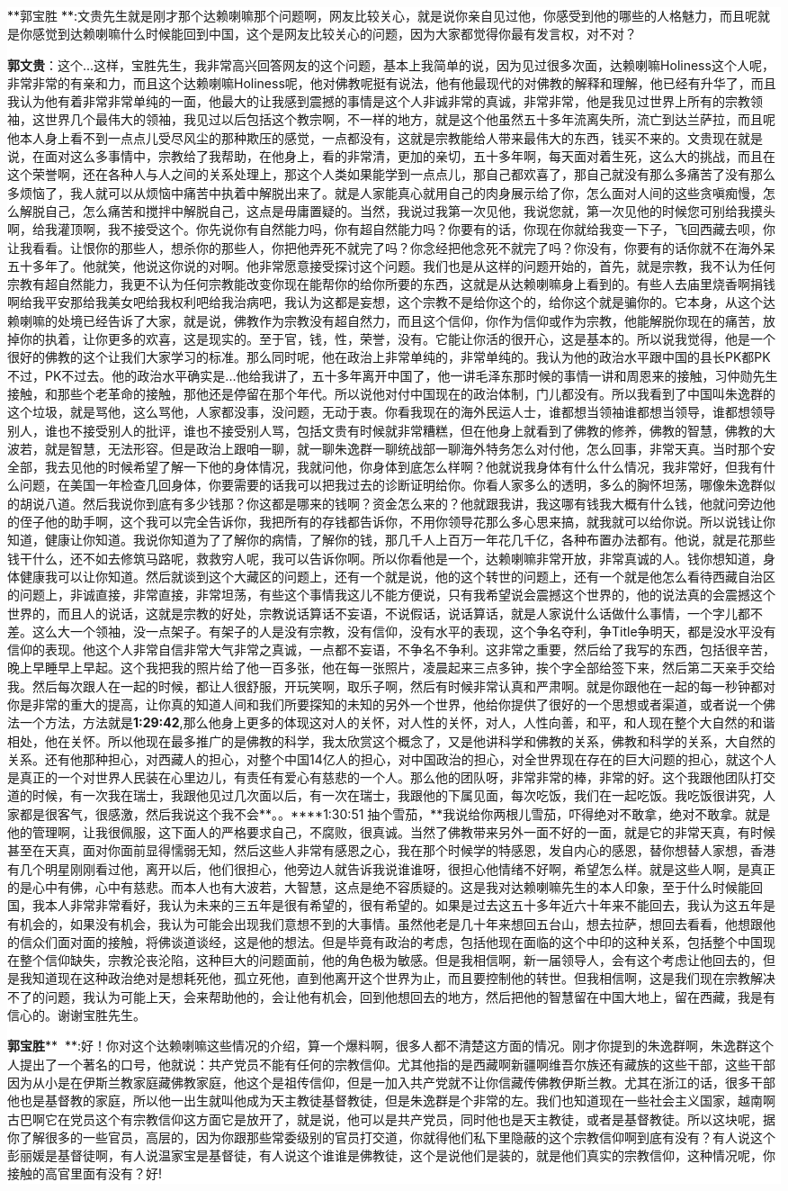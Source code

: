 






**郭宝胜 **:文贵先生就是刚才那个达赖喇嘛那个问题啊，网友比较关心，就是说你亲自见过他，你感受到他的哪些的人格魅力，而且呢就是你感觉到达赖喇嘛什么时候能回到中国，这个是网友比较关心的问题，因为大家都觉得你最有发言权，对不对？








**郭文贵**：这个...这样，宝胜先生，我非常高兴回答网友的这个问题，基本上我简单的说，因为见过很多次面，达赖喇嘛Holiness这个人呢，非常非常的有亲和力，而且这个达赖喇嘛Holiness呢，他对佛教呢挺有说法，他有他最现代的对佛教的解释和理解，他已经有升华了，而且我认为他有着非常非常单纯的一面，他最大的让我感到震撼的事情是这个人非诚非常的真诚，非常非常，他是我见过世界上所有的宗教领袖，这世界几个最伟大的领袖，我见过以后包括这个教宗啊，不一样的地方，就是这个他虽然五十多年流离失所，流亡到达兰萨拉，而且呢他本人身上看不到一点点儿受尽风尘的那种欺压的感觉，一点都没有，这就是宗教能给人带来最伟大的东西，钱买不来的。文贵现在就是说，在面对这么多事情中，宗教给了我帮助，在他身上，看的非常清，更加的亲切，五十多年啊，每天面对着生死，这么大的挑战，而且在这个荣誉啊，还在各种人与人之间的关系处理上，那这个人类如果能学到一点点儿，那自己都欢喜了，那自己就没有那么多痛苦了没有那么多烦恼了，我人就可以从烦恼中痛苦中执着中解脱出来了。就是人家能真心就用自己的肉身展示给了你，怎么面对人间的这些贪嗔痴慢，怎么解脱自己，怎么痛苦和搅拌中解脱自己，这点是毋庸置疑的。当然，我说过我第一次见他，我说您就，第一次见他的时候您可别给我摸头啊，给我灌顶啊，我不接受这个。你先说你有自然能力吗，你有超自然能力吗？你要有的话，你现在你就给我变一下子，飞回西藏去呗，你让我看看。让恨你的那些人，想杀你的那些人，你把他弄死不就完了吗？你念经把他念死不就完了吗？你没有，你要有的话你就不在海外呆五十多年了。他就笑，他说这你说的对啊。他非常愿意接受探讨这个问题。我们也是从这样的问题开始的，首先，就是宗教，我不认为任何宗教有超自然能力，我更不认为任何宗教能改变你现在能帮你的给你所要的东西，这就是从达赖喇嘛身上看到的。有些人去庙里烧香啊捐钱啊给我平安那给我美女吧给我权利吧给我治病吧，我认为这都是妄想，这个宗教不是给你这个的，给你这个就是骗你的。它本身，从这个达赖喇嘛的处境已经告诉了大家，就是说，佛教作为宗教没有超自然力，而且这个信仰，你作为信仰或作为宗教，他能解脱你现在的痛苦，放掉你的执着，让你更多的欢喜，这是现实的。至于官，钱，性，荣誉，没有。它能让你活的很开心，这是基本的。所以说我觉得，他是一个很好的佛教的这个让我们大家学习的标准。那么同时呢，他在政治上非常单纯的，非常单纯的。我认为他的政治水平跟中国的县长PK都PK不过，PK不过去。他的政治水平确实是...他给我讲了，五十多年离开中国了，他一讲毛泽东那时候的事情一讲和周恩来的接触，习仲勋先生接触，和那些个老革命的接触，那他还是停留在那个年代。所以说他对付中国现在的政治体制，门儿都没有。所以我看到了中国叫朱逸群的这个垃圾，就是骂他，这么骂他，人家都没事，没问题，无动于衷。你看我现在的海外民运人士，谁都想当领袖谁都想当领导，谁都想领导别人，谁也不接受别人的批评，谁也不接受别人骂，包括文贵有时候就非常糟糕，但在他身上就看到了佛教的修养，佛教的智慧，佛教的大波若，就是智慧，无法形容。但是政治上跟咱一聊，就一聊朱逸群一聊统战部一聊海外特务怎么对付他，怎么回事，非常天真。当时那个安全部，我去见他的时候希望了解一下他的身体情况，我就问他，你身体到底怎么样啊？他就说我身体有什么什么情况，我非常好，但我有什么问题，在美国一年检查几回身体，你要需要的话我可以把我过去的诊断证明给你。你看人家多么的透明，多么的胸怀坦荡，哪像朱逸群似的胡说八道。然后我说你到底有多少钱那？你这都是哪来的钱啊？资金怎么来的？他就跟我讲，我这哪有钱我大概有什么钱，他就问旁边他的侄子他的助手啊，这个我可以完全告诉你，我把所有的存钱都告诉你，不用你领导花那么多心思来搞，就我就可以给你说。所以说钱让你知道，健康让你知道。我说你知道为了了解你的病情，了解你的钱，那几千人上百万一年花几千亿，各种布置办法都有。他说，就是花那些钱干什么，还不如去修筑马路呢，救救穷人呢，我可以告诉你啊。所以你看他是一个，达赖喇嘛非常开放，非常真诚的人。钱你想知道，身体健康我可以让你知道。然后就谈到这个大藏区的问题上，还有一个就是说，他的这个转世的问题上，还有一个就是他怎么看待西藏自治区的问题上，非诚直接，非常直接，非常坦荡，有些这个事情我这儿不能方便说，只有我希望说会震撼这个世界的，他的说法真的会震撼这个世界的，而且人的说话，这就是宗教的好处，宗教说话算话不妄语，不说假话，说话算话，就是人家说什么话做什么事情，一个字儿都不差。这么大一个领袖，没一点架子。有架子的人是没有宗教，没有信仰，没有水平的表现，这个争名夺利，争Title争明天，都是没水平没有信仰的表现。他这个人非常自信非常大气非常之真诚，一点都不妄语，不争名不争利。这非常之重要，然后给了我写的东西，包括很辛苦，晚上早睡早上早起。这个我把我的照片给了他一百多张，他在每一张照片，凌晨起来三点多钟，挨个字全部给签下来，然后第二天亲手交给我。然后每次跟人在一起的时候，都让人很舒服，开玩笑啊，取乐子啊，然后有时候非常认真和严肃啊。就是你跟他在一起的每一秒钟都对你是非常的重大的提高，让你真的知道人间和我们所要探知的未知的另外一个世界，他给你提供了很好的一个思想或者渠道，或者说一个佛法一个方法，方法就是**1:29:42**,那么他身上更多的体现这对人的关怀，对人性的关怀，对人，人性向善，和平，和人现在整个大自然的和谐相处，他在关怀。所以他现在最多推广的是佛教的科学，我太欣赏这个概念了，又是他讲科学和佛教的关系，佛教和科学的关系，大自然的关系。还有他那种担心，对西藏人的担心，对整个中国14亿人的担心，对中国政治的担心，对全世界现在存在的巨大问题的担心，就这个人是真正的一个对世界人民装在心里边儿，有责任有爱心有慈悲的一个人。那么他的团队呀，非常非常的棒，非常的好。这个我跟他团队打交道的时候，有一次我在瑞士，我跟他见过几次面以后，有一次在瑞士，我跟他的下属见面，每次吃饭，我们在一起吃饭。我吃饭很讲究，人家都是很客气，很感激，然后我说这个我不会**。。****1:30:51 抽个雪茄，**我说给你两根儿雪茄，吓得绝对不敢拿，绝对不敢拿。就是他的管理啊，让我很佩服，这下面人的严格要求自己，不腐败，很真诚。当然了佛教带来另外一面不好的一面，就是它的非常天真，有时候甚至在天真，面对你面前显得懦弱无知，然后这些人非常有感恩之心，我在那个时候学的特感恩，发自内心的感恩，替你想替人家想，香港有几个明星刚刚看过他，离开以后，他们很担心，他旁边人就告诉我说谁谁呀，很担心他情绪不好啊，希望怎么样。就是这些人啊，是真正的是心中有佛，心中有慈悲。而本人也有大波若，大智慧，这点是绝不容质疑的。这是我对达赖喇嘛先生的本人印象，至于什么时候能回国，我本人非常非常看好，我认为未来的三五年是很有希望的，很有希望的。如果是过去这五十多年近六十年来不能回去，我认为这五年是有机会的，如果没有机会，我认为可能会出现我们意想不到的大事情。虽然他老是几十年来想回五台山，想去拉萨，想回去看看，他想跟他的信众们面对面的接触，将佛谈道谈经，这是他的想法。但是毕竟有政治的考虑，包括他现在面临的这个中印的这种关系，包括整个中国现在整个信仰缺失，宗教沦丧沦陷，这种巨大的问题面前，他的角色极为敏感。但是我相信啊，新一届领导人，会有这个考虑让他回去的，但是我知道现在这种政治绝对是想耗死他，孤立死他，直到他离开这个世界为止，而且要控制他的转世。但我相信啊，这是我们现在宗教解决不了的问题，我认为可能上天，会来帮助他的，会让他有机会，回到他想回去的地方，然后把他的智慧留在中国大地上，留在西藏，我是有信心的。谢谢宝胜先生。








**郭宝胜****  **:好！你对这个达赖喇嘛这些情况的介绍，算一个爆料啊，很多人都不清楚这方面的情况。刚才你提到的朱逸群啊，朱逸群这个人提出了一个著名的口号，他就说：共产党员不能有任何的宗教信仰。尤其他指的是西藏啊新疆啊维吾尔族还有藏族的这些干部，这些干部因为从小是在伊斯兰教家庭藏佛教家庭，他这个是祖传信仰，但是一加入共产党就不让你信藏传佛教伊斯兰教。尤其在浙江的话，很多干部他也是基督教的家庭，所以他一出生就叫他成为天主教徒基督教徒，但是朱逸群是个非常的左。我们也知道现在一些社会主义国家，越南啊古巴啊它在党员这个有宗教信仰这方面它是放开了，就是说，他可以是共产党员，同时他也是天主教徒，或者是基督教徒。所以这块呢，据你了解很多的一些官员，高层的，因为你跟那些常委级别的官员打交道，你就得他们私下里隐蔽的这个宗教信仰啊到底有没有？有人说这个彭丽媛是基督徒啊，有人说温家宝是基督徒，有人说这个谁谁是佛教徒，这个是说他们是装的，就是他们真实的宗教信仰，这种情况呢，你接触的高官里面有没有？好!
